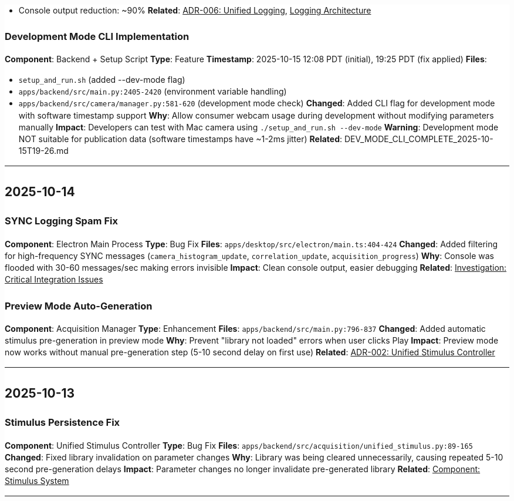 - Console output reduction: ~90%
**Related**: [ADR-006: Unified Logging](decisions/006-unified-logging.md), [Logging Architecture](architecture/logging.md)

### Development Mode CLI Implementation
**Component**: Backend + Setup Script
**Type**: Feature
**Timestamp**: 2025-10-15 12:08 PDT (initial), 19:25 PDT (fix applied)
**Files**:
- `setup_and_run.sh` (added --dev-mode flag)
- `apps/backend/src/main.py:2405-2420` (environment variable handling)
- `apps/backend/src/camera/manager.py:581-620` (development mode check)
**Changed**: Added CLI flag for development mode with software timestamp support
**Why**: Allow consumer webcam usage during development without modifying parameters manually
**Impact**: Developers can test with Mac camera using `./setup_and_run.sh --dev-mode`
**Warning**: Development mode NOT suitable for publication data (software timestamps have ~1-2ms jitter)
**Related**: DEV_MODE_CLI_COMPLETE_2025-10-15T19-26.md

---

## 2025-10-14

### SYNC Logging Spam Fix
**Component**: Electron Main Process
**Type**: Bug Fix
**Files**: `apps/desktop/src/electron/main.ts:404-424`
**Changed**: Added filtering for high-frequency SYNC messages (`camera_histogram_update`, `correlation_update`, `acquisition_progress`)
**Why**: Console was flooded with 30-60 messages/sec making errors invisible
**Impact**: Clean console output, easier debugging
**Related**: [Investigation: Critical Integration Issues](investigations/resolved/2025-10/20251014_critical_integration_issues.md)

### Preview Mode Auto-Generation
**Component**: Acquisition Manager
**Type**: Enhancement
**Files**: `apps/backend/src/main.py:796-837`
**Changed**: Added automatic stimulus pre-generation in preview mode
**Why**: Prevent "library not loaded" errors when user clicks Play
**Impact**: Preview mode now works without manual pre-generation step (5-10 second delay on first use)
**Related**: [ADR-002: Unified Stimulus Controller](decisions/002-unified-stimulus-controller.md)

---

## 2025-10-13

### Stimulus Persistence Fix
**Component**: Unified Stimulus Controller
**Type**: Bug Fix
**Files**: `apps/backend/src/acquisition/unified_stimulus.py:89-165`
**Changed**: Fixed library invalidation on parameter changes
**Why**: Library was being cleared unnecessarily, causing repeated 5-10 second pre-generation delays
**Impact**: Parameter changes no longer invalidate pre-generated library
**Related**: [Component: Stimulus System](components/stimulus-system.md#persistence)

---